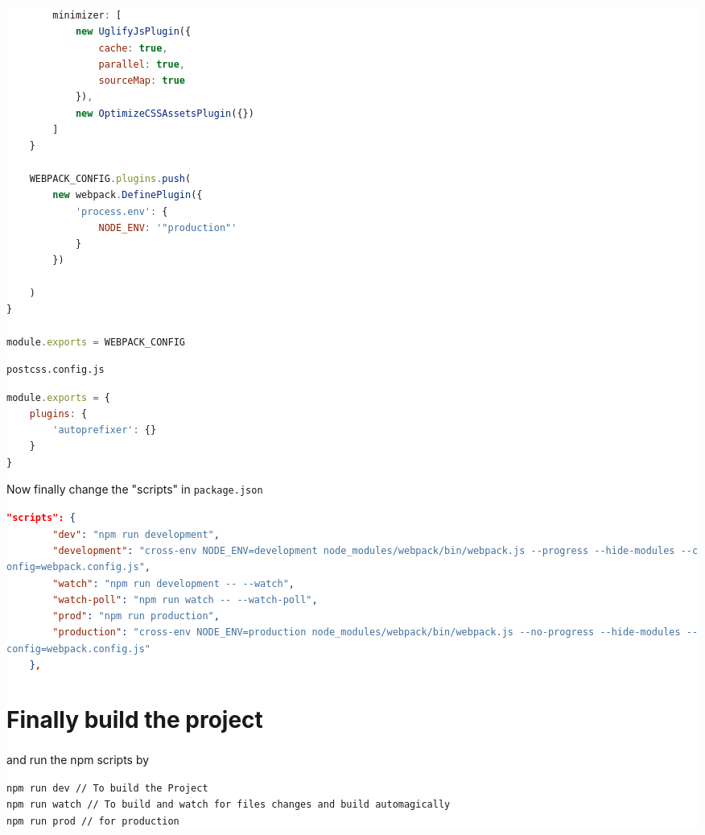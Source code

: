 ```js
        minimizer: [
            new UglifyJsPlugin({
                cache: true,
                parallel: true,
                sourceMap: true
            }),
            new OptimizeCSSAssetsPlugin({})
        ]
    }

    WEBPACK_CONFIG.plugins.push(
        new webpack.DefinePlugin({
            'process.env': {
                NODE_ENV: '"production"'
            }
        })

    )
}

module.exports = WEBPACK_CONFIG
```
`postcss.config.js`
```js
module.exports = {
    plugins: {
        'autoprefixer': {}
    }
}
```

Now finally change the "scripts" in `package.json` 
```json
"scripts": {
        "dev": "npm run development",
        "development": "cross-env NODE_ENV=development node_modules/webpack/bin/webpack.js --progress --hide-modules --config=webpack.config.js",
        "watch": "npm run development -- --watch",
        "watch-poll": "npm run watch -- --watch-poll",
        "prod": "npm run production",
        "production": "cross-env NODE_ENV=production node_modules/webpack/bin/webpack.js --no-progress --hide-modules --config=webpack.config.js"
    },

```
# Finally build the project
and run the npm scripts by 
```shell
npm run dev // To build the Project
npm run watch // To build and watch for files changes and build automagically
npm run prod // for production
```

